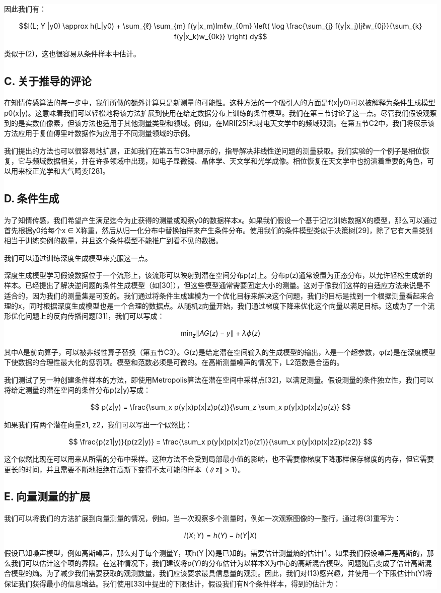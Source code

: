因此我们有：

$$I(L; Y |y0) \approx h(L|y0) + \sum_{ℓ} \sum_{m} f(y|x_m)Imℓw_{0m} \left( \log \frac{\sum_{j} f(y|x_j)Ijℓw_{0j}}{\sum_{k} f(y|x_k)w_{0k}} \right) dy$$

类似于(2)，这也很容易从条件样本中估计。

## C. 关于推导的评论

在知情传感算法的每一步中，我们所做的额外计算只是新测量的可能性。这种方法的一个吸引人的方面是f(x|y0)可以被解释为条件生成模型pθ(x|y)。这意味着我们可以轻松地将该方法扩展到使用在给定数据分布上训练的条件模型。我们在第三节讨论了这一点。尽管我们假设观察到的是实数值像素，但该方法也适用于其他测量类型和领域。例如，在MRI[25]和射电天文学中的频域观测。在第五节C2中，我们将展示该方法应用于复值傅里叶数据作为应用于不同测量领域的示例。

我们提出的方法也可以很容易地扩展，正如我们在第五节C3中展示的，指导解决非线性逆问题的测量获取。我们实验的一个例子是相位恢复，它与频域数据相关，并在许多领域中出现，如电子显微镜、晶体学、天文学和光学成像。相位恢复在天文学中也扮演着重要的角色，可以用来校正光学和大气畸变[28]。
## D. 条件生成

为了知情传感，我们希望产生满足迄今为止获得的测量或观察y0的数据样本x。如果我们假设一个基于记忆训练数据X的模型，那么可以通过首先根据y0给每个x ∈ X称重，然后从归一化分布中替换抽样来产生条件分布。使用我们的条件模型类似于决策树[29]，除了它有大量类别相当于训练实例的数量，并且这个条件模型不能推广到看不见的数据。

我们可以通过训练深度生成模型来克服这一点。

深度生成模型学习假设数据位于一个流形上，该流形可以映射到潜在空间分布p(z)上。分布p(z)通常设置为正态分布，以允许轻松生成新的样本。已经提出了解决逆问题的条件生成模型（如[30]），但这些模型通常需要固定大小的测量。这对于像我们这样的自适应方法来说是不适合的，因为我们的测量集是可变的。我们通过将条件生成建模为一个优化目标来解决这个问题，我们的目标是找到一个根据测量看起来合理的x，同时根据深度生成模型也是一个合理的数据点。从随机z向量开始，我们通过梯度下降来优化这个向量以满足目标。这成为了一个流形优化问题上的反向传播问题[31]，我们可以写成：

$$
\min_z \|AG(z) - y\| + \lambda \phi(z)
$$

其中A是前向算子，可以被非线性算子替换（第五节C3）。G(z)是给定潜在空间输入的生成模型的输出，λ是一个超参数，φ(z)是在深度模型下使数据的合理性最大化的惩罚项。模型和范数必须是可微的。在高斯测量噪声的情况下，L2范数是合适的。

我们测试了另一种创建条件样本的方法，即使用Metropolis算法在潜在空间中采样点[32]，以满足测量。假设测量的条件独立性，我们可以将给定测量的潜在空间的条件分布p(z|y)写成：

$$
p(z|y) = \frac{\sum_x p(y|x)p(x|z)p(z)}{\sum_z \sum_x p(y|x)p(x|z)p(z)}
$$

如果我们有两个潜在向量z1, z2，我们可以写出一个似然比：

$$
\frac{p(z1|y)}{p(z2|y)} = \frac{\sum_x p(y|x)p(x|z1)p(z1)}{\sum_x p(y|x)p(x|z2)p(z2)}
$$

这个似然比现在可以用来从所需的分布中采样。这种方法不会受到局部最小值的影响，也不需要像梯度下降那样保存梯度的内存，但它需要更长的时间，并且需要不断地拒绝在高斯下变得不太可能的样本（∥z∥ > 1）。

## E. 向量测量的扩展

我们可以将我们的方法扩展到向量测量的情况，例如，当一次观察多个测量时，例如一次观察图像的一整行，通过将(3)重写为：

$$
I(X; Y ) = h(Y ) − h(Y |X)
$$

假设已知噪声模型，例如高斯噪声，那么对于每个测量Y，项h(Y |X)是已知的。需要估计测量熵的估计值。如果我们假设噪声是高斯的，那么我们可以估计这个项的界限。在这种情况下，我们建议将p(Y)的分布估计为以样本X为中心的高斯混合模型。问题随后变成了估计高斯混合模型的熵。为了减少我们需要获取的观测数量，我们应该要求最具信息量的观测。因此，我们对(13)感兴趣，并使用一个下限估计h(Y)将保证我们获得最小的信息增益。我们使用[33]中提出的下限估计，假设我们有N个条件样本，得到的估计为：
